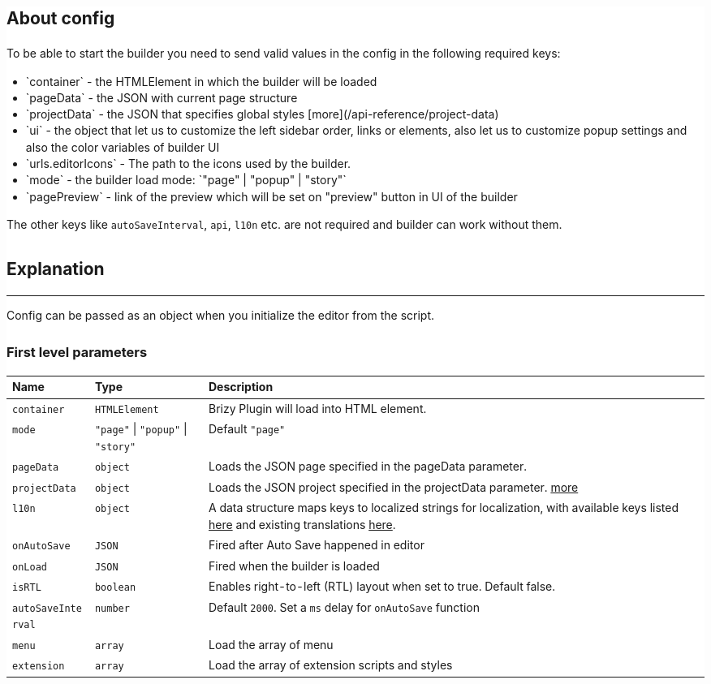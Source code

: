 ## About config

To be able to start the builder you need to send valid values in the config in the following required keys:

<ul>
  <li>`container` - the HTMLElement in which the builder will be loaded</li>
  <li>`pageData` - the JSON with current page structure</li>
  <li>`projectData` - the JSON that specifies global styles [more](/api-reference/project-data)</li>
  <li>`ui` - the object that let us to customize the left sidebar order, links or elements, also let us to customize popup settings and also the color variables of builder UI</li>
  <li>`urls.editorIcons` - The path to the icons used by the builder.</li>
  <li>`mode` - the builder load mode: `"page" | "popup" | "story"`</li>
  <li>`pagePreview` - link of the preview which will be set on "preview" button in UI of the builder</li>
</ul>

The other keys like `autoSaveInterval`, `api`, `l10n` etc. are not required and builder can work without them.

## Explanation

---

Config can be passed as an object when you initialize the editor from the script.

### First level parameters

| Name               | Type                               | Description                                                                                                                                                                                                                                                                                                           |
| :----------------- | :--------------------------------- | :-------------------------------------------------------------------------------------------------------------------------------------------------------------------------------------------------------------------------------------------------------------------------------------------------------------------- |
| `container`        | `HTMLElement`                      | Brizy Plugin will load into HTML element.                                                                                                                                                                                                                                                                             |
| `mode`             | `"page"` \| `"popup"` \| `"story"` | Default `"page"`                                                                                                                                                                                                                                                                                                      |
| `pageData`         | `object`                           | Loads the JSON page specified in the pageData parameter.                                                                                                                                                                                                                                                              |
| `projectData`      | `object`                           | Loads the JSON project specified in the projectData parameter. [more](/api-reference/project-data)                                                                                                                                                                                                                    |
| `l10n`             | `object`                           | A data structure maps keys to localized strings for localization, with available keys listed [here](https://github.com/EasyBrizy/Brizy-Local-Editor/blob/master/packages/core/docs/l10n.ts) and existing translations [here](https://github.com/EasyBrizy/Brizy-Local-Editor/tree/master/packages/core-translations). |
| `onAutoSave`       | `JSON`                             | Fired after Auto Save happened in editor                                                                                                                                                                                                                                                                              |
| `onLoad`           | `JSON`                             | Fired when the builder is loaded                                                                                                                                                                                                                                                                                      |
| `isRTL`            | `boolean`                          | Enables right-to-left (RTL) layout when set to true. Default false.                                                                                                                                                                                                                                                   |
| `autoSaveInterval` | `number`                           | Default `2000`. Set a `ms` delay for `onAutoSave` function                                                                                                                                                                                                                                                            |
| `menu`             | `array`                            | Load the array of menu                                                                                                                                                                                                                                                                                                |
| `extension`        | `array`                            | Load the array of extension scripts and styles                                                                                                                                                                                                                                                                        |